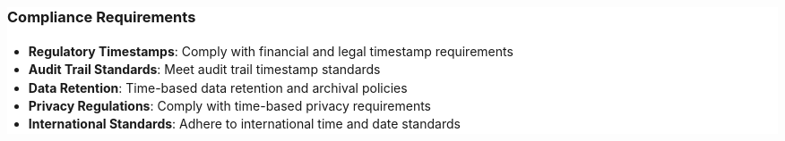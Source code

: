 ### Compliance Requirements
- **Regulatory Timestamps**: Comply with financial and legal timestamp requirements
- **Audit Trail Standards**: Meet audit trail timestamp standards
- **Data Retention**: Time-based data retention and archival policies
- **Privacy Regulations**: Comply with time-based privacy requirements
- **International Standards**: Adhere to international time and date standards
